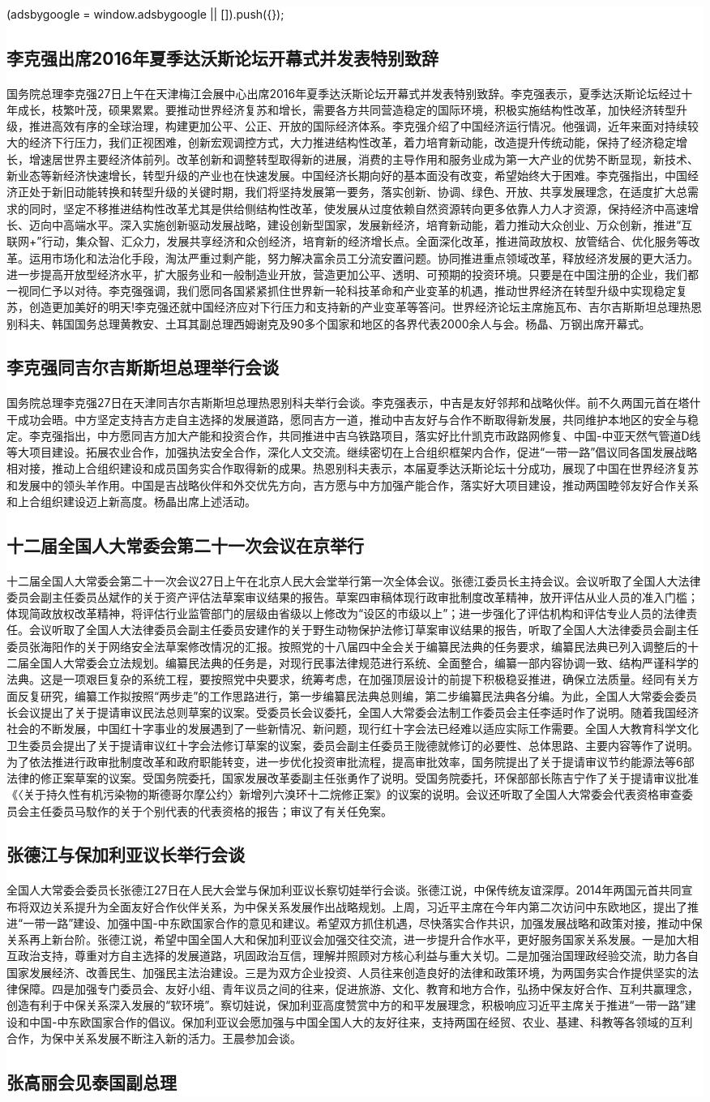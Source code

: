 



 (adsbygoogle = window.adsbygoogle || []).push({});

 
## 李克强出席2016年夏季达沃斯论坛开幕式并发表特别致辞


国务院总理李克强27日上午在天津梅江会展中心出席2016年夏季达沃斯论坛开幕式并发表特别致辞。李克强表示，夏季达沃斯论坛经过十年成长，枝繁叶茂，硕果累累。要推动世界经济复苏和增长，需要各方共同营造稳定的国际环境，积极实施结构性改革，加快经济转型升级，推进高效有序的全球治理，构建更加公平、公正、开放的国际经济体系。李克强介绍了中国经济运行情况。他强调，近年来面对持续较大的经济下行压力，我们正视困难，创新宏观调控方式，大力推进结构性改革，着力培育新动能，改造提升传统动能，保持了经济稳定增长，增速居世界主要经济体前列。改革创新和调整转型取得新的进展，消费的主导作用和服务业成为第一大产业的优势不断显现，新技术、新业态等新经济快速增长，转型升级的产业也在快速发展。中国经济长期向好的基本面没有改变，希望始终大于困难。李克强指出，中国经济正处于新旧动能转换和转型升级的关键时期，我们将坚持发展第一要务，落实创新、协调、绿色、开放、共享发展理念，在适度扩大总需求的同时，坚定不移推进结构性改革尤其是供给侧结构性改革，使发展从过度依赖自然资源转向更多依靠人力人才资源，保持经济中高速增长、迈向中高端水平。深入实施创新驱动发展战略，建设创新型国家，发展新经济，培育新动能，着力推动大众创业、万众创新，推进“互联网+”行动，集众智、汇众力，发展共享经济和众创经济，培育新的经济增长点。全面深化改革，推进简政放权、放管结合、优化服务等改革。运用市场化和法治化手段，淘汰严重过剩产能，努力解决富余员工分流安置问题。协同推进重点领域改革，释放经济发展的更大活力。进一步提高开放型经济水平，扩大服务业和一般制造业开放，营造更加公平、透明、可预期的投资环境。只要是在中国注册的企业，我们都一视同仁予以对待。李克强强调，我们愿同各国紧紧抓住世界新一轮科技革命和产业变革的机遇，推动世界经济在转型升级中实现稳定复苏，创造更加美好的明天!李克强还就中国经济应对下行压力和支持新的产业变革等答问。世界经济论坛主席施瓦布、吉尔吉斯斯坦总理热恩别科夫、韩国国务总理黄教安、土耳其副总理西姆谢克及90多个国家和地区的各界代表2000余人与会。杨晶、万钢出席开幕式。


## 李克强同吉尔吉斯斯坦总理举行会谈


国务院总理李克强27日在天津同吉尔吉斯斯坦总理热恩别科夫举行会谈。李克强表示，中吉是友好邻邦和战略伙伴。前不久两国元首在塔什干成功会晤。中方坚定支持吉方走自主选择的发展道路，愿同吉方一道，推动中吉友好与合作不断取得新发展，共同维护本地区的安全与稳定。李克强指出，中方愿同吉方加大产能和投资合作，共同推进中吉乌铁路项目，落实好比什凯克市政路网修复、中国-中亚天然气管道D线等大项目建设。拓展农业合作，加强执法安全合作，深化人文交流。继续密切在上合组织框架内合作，促进“一带一路”倡议同各国发展战略相对接，推动上合组织建设和成员国务实合作取得新的成果。热恩别科夫表示，本届夏季达沃斯论坛十分成功，展现了中国在世界经济复苏和发展中的领头羊作用。中国是吉战略伙伴和外交优先方向，吉方愿与中方加强产能合作，落实好大项目建设，推动两国睦邻友好合作关系和上合组织建设迈上新高度。杨晶出席上述活动。


## 十二届全国人大常委会第二十一次会议在京举行


十二届全国人大常委会第二十一次会议27日上午在北京人民大会堂举行第一次全体会议。张德江委员长主持会议。会议听取了全国人大法律委员会副主任委员丛斌作的关于资产评估法草案审议结果的报告。草案四审稿体现行政审批制度改革精神，放开评估从业人员的准入门槛；体现简政放权改革精神，将评估行业监管部门的层级由省级以上修改为“设区的市级以上”；进一步强化了评估机构和评估专业人员的法律责任。会议听取了全国人大法律委员会副主任委员安建作的关于野生动物保护法修订草案审议结果的报告，听取了全国人大法律委员会副主任委员张海阳作的关于网络安全法草案修改情况的汇报。按照党的十八届四中全会关于编纂民法典的任务要求，编纂民法典已列入调整后的十二届全国人大常委会立法规划。编纂民法典的任务是，对现行民事法律规范进行系统、全面整合，编纂一部内容协调一致、结构严谨科学的法典。这是一项艰巨复杂的系统工程，要按照党中央要求，统筹考虑，在加强顶层设计的前提下积极稳妥推进，确保立法质量。经同有关方面反复研究，编纂工作拟按照“两步走”的工作思路进行，第一步编纂民法典总则编，第二步编纂民法典各分编。为此，全国人大常委会委员长会议提出了关于提请审议民法总则草案的议案。受委员长会议委托，全国人大常委会法制工作委员会主任李适时作了说明。随着我国经济社会的不断发展，中国红十字事业的发展遇到了一些新情况、新问题，现行红十字会法已经难以适应实际工作需要。全国人大教育科学文化卫生委员会提出了关于提请审议红十字会法修订草案的议案，委员会副主任委员王陇德就修订的必要性、总体思路、主要内容等作了说明。为了依法推进行政审批制度改革和政府职能转变，进一步优化投资审批流程，提高审批效率，国务院提出了关于提请审议节约能源法等6部法律的修正案草案的议案。受国务院委托，国家发展改革委副主任张勇作了说明。受国务院委托，环保部部长陈吉宁作了关于提请审议批准《〈关于持久性有机污染物的斯德哥尔摩公约〉新增列六溴环十二烷修正案》的议案的说明。会议还听取了全国人大常委会代表资格审查委员会主任委员马馼作的关于个别代表的代表资格的报告；审议了有关任免案。


## 张德江与保加利亚议长举行会谈


全国人大常委会委员长张德江27日在人民大会堂与保加利亚议长察切娃举行会谈。张德江说，中保传统友谊深厚。2014年两国元首共同宣布将双边关系提升为全面友好合作伙伴关系，为中保关系发展作出战略规划。上周，习近平主席在今年内第二次访问中东欧地区，提出了推进“一带一路”建设、加强中国-中东欧国家合作的意见和建议。希望双方抓住机遇，尽快落实合作共识，加强发展战略和政策对接，推动中保关系再上新台阶。张德江说，希望中国全国人大和保加利亚议会加强交往交流，进一步提升合作水平，更好服务国家关系发展。一是加大相互政治支持，尊重对方自主选择的发展道路，巩固政治互信，理解并照顾对方核心利益与重大关切。二是加强治国理政经验交流，助力各自国家发展经济、改善民生、加强民主法治建设。三是为双方企业投资、人员往来创造良好的法律和政策环境，为两国务实合作提供坚实的法律保障。四是加强专门委员会、友好小组、青年议员之间的往来，促进旅游、文化、教育和地方合作，弘扬中保友好合作、互利共赢理念，创造有利于中保关系深入发展的“软环境”。察切娃说，保加利亚高度赞赏中方的和平发展理念，积极响应习近平主席关于推进“一带一路”建设和中国-中东欧国家合作的倡议。保加利亚议会愿加强与中国全国人大的友好往来，支持两国在经贸、农业、基建、科教等各领域的互利合作，为保中关系发展不断注入新的活力。王晨参加会谈。


## 张高丽会见泰国副总理
